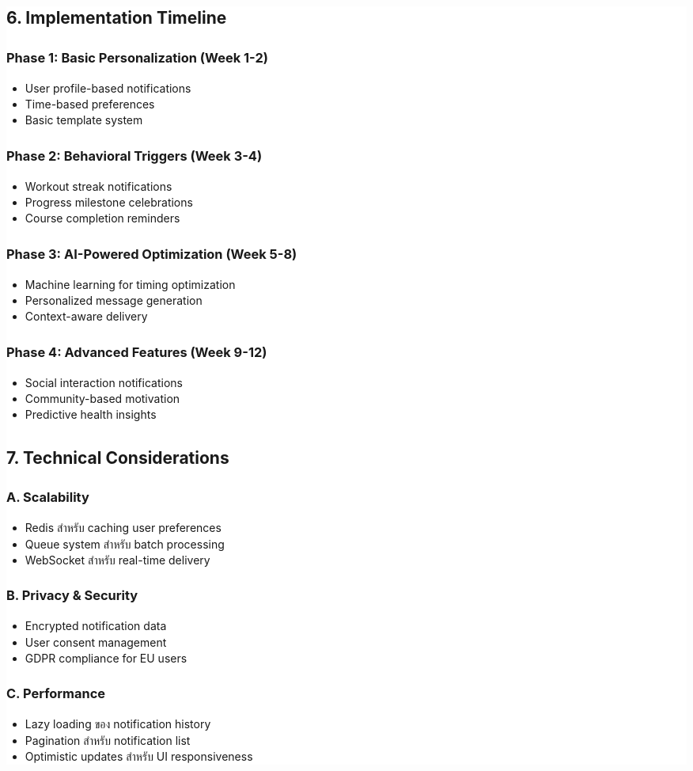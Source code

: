 ## 6. Implementation Timeline

### Phase 1: Basic Personalization (Week 1-2)
- User profile-based notifications
- Time-based preferences
- Basic template system

### Phase 2: Behavioral Triggers (Week 3-4)  
- Workout streak notifications
- Progress milestone celebrations
- Course completion reminders

### Phase 3: AI-Powered Optimization (Week 5-8)
- Machine learning for timing optimization
- Personalized message generation
- Context-aware delivery

### Phase 4: Advanced Features (Week 9-12)
- Social interaction notifications
- Community-based motivation
- Predictive health insights

## 7. Technical Considerations

### A. Scalability
- Redis สำหรับ caching user preferences
- Queue system สำหรับ batch processing
- WebSocket สำหรับ real-time delivery

### B. Privacy & Security
- Encrypted notification data
- User consent management
- GDPR compliance for EU users

### C. Performance
- Lazy loading ของ notification history
- Pagination สำหรับ notification list
- Optimistic updates สำหรับ UI responsiveness